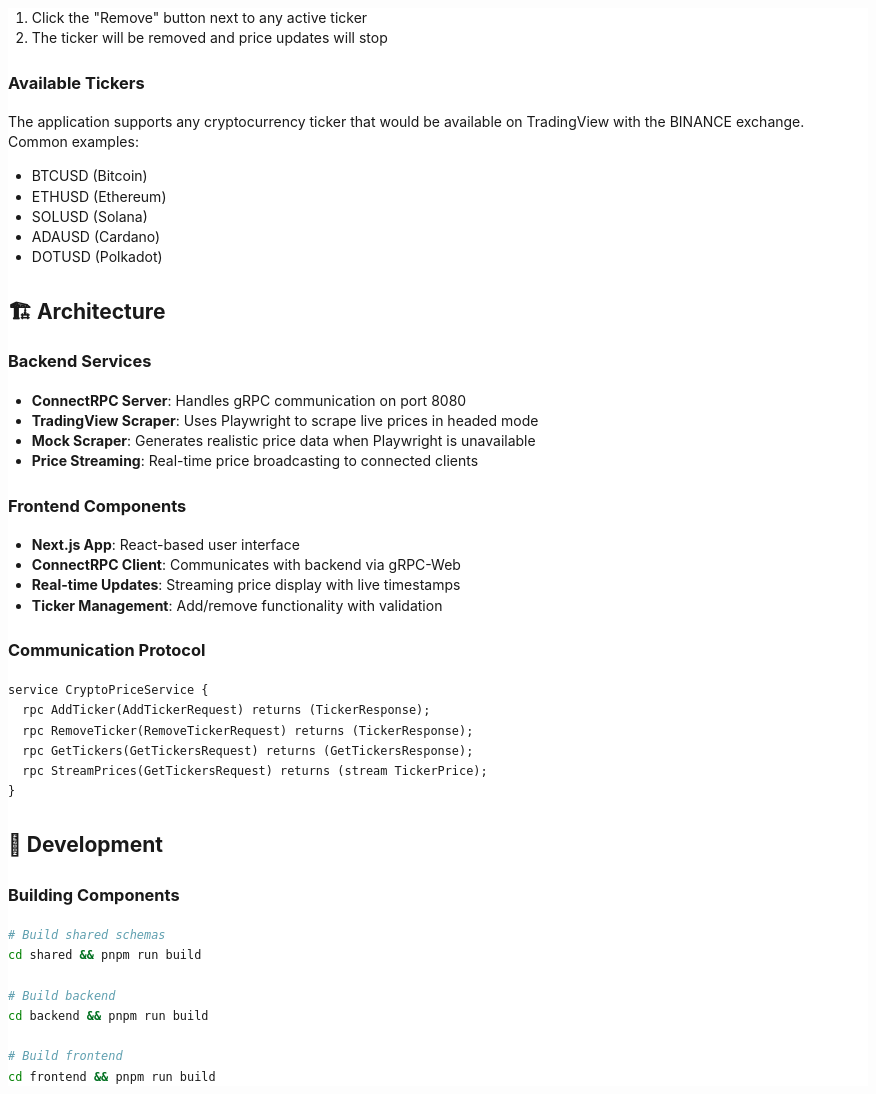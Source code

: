 1. Click the "Remove" button next to any active ticker
2. The ticker will be removed and price updates will stop

### Available Tickers

The application supports any cryptocurrency ticker that would be available on TradingView with the BINANCE exchange. Common examples:
- BTCUSD (Bitcoin)
- ETHUSD (Ethereum)  
- SOLUSD (Solana)
- ADAUSD (Cardano)
- DOTUSD (Polkadot)

## 🏗️ Architecture

### Backend Services

- **ConnectRPC Server**: Handles gRPC communication on port 8080
- **TradingView Scraper**: Uses Playwright to scrape live prices in headed mode
- **Mock Scraper**: Generates realistic price data when Playwright is unavailable
- **Price Streaming**: Real-time price broadcasting to connected clients

### Frontend Components

- **Next.js App**: React-based user interface
- **ConnectRPC Client**: Communicates with backend via gRPC-Web
- **Real-time Updates**: Streaming price display with live timestamps
- **Ticker Management**: Add/remove functionality with validation

### Communication Protocol

```protobuf
service CryptoPriceService {
  rpc AddTicker(AddTickerRequest) returns (TickerResponse);
  rpc RemoveTicker(RemoveTickerRequest) returns (TickerResponse);
  rpc GetTickers(GetTickersRequest) returns (GetTickersResponse);
  rpc StreamPrices(GetTickersRequest) returns (stream TickerPrice);
}
```

## 🔧 Development

### Building Components

```bash
# Build shared schemas
cd shared && pnpm run build

# Build backend
cd backend && pnpm run build

# Build frontend
cd frontend && pnpm run build
```
